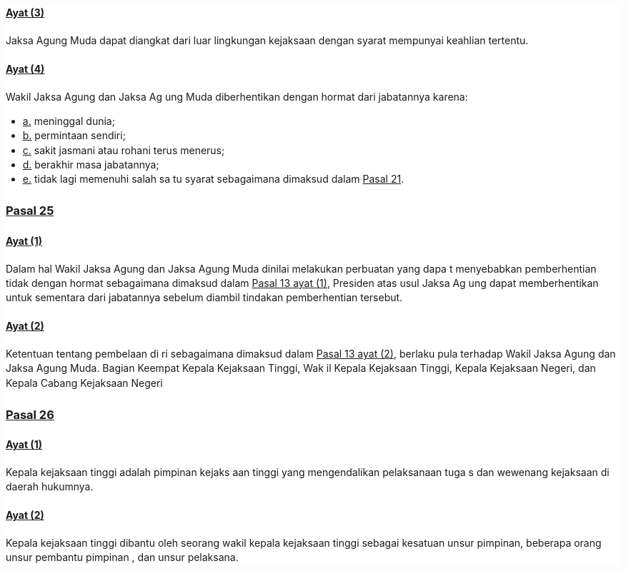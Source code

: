 #### [Ayat (3)](http://example.org/legal/peraturan/uu/2004/16/pasal/0024/versi/20040726/ayat/0003)
Jaksa Agung Muda dapat diangkat dari luar lingkungan kejaksaan dengan syarat mempunyai keahlian tertentu.

#### [Ayat (4)](http://example.org/legal/peraturan/uu/2004/16/pasal/0024/versi/20040726/ayat/0004)
Wakil Jaksa Agung dan Jaksa Ag ung Muda diberhentikan dengan hormat dari jabatannya karena:
* [a.](http://example.org/legal/peraturan/uu/2004/16/pasal/0024/versi/20040726/ayat/0004/huruf/a) meninggal dunia;
* [b.](http://example.org/legal/peraturan/uu/2004/16/pasal/0024/versi/20040726/ayat/0004/huruf/b) permintaan sendiri;
* [c.](http://example.org/legal/peraturan/uu/2004/16/pasal/0024/versi/20040726/ayat/0004/huruf/c) sakit jasmani atau rohani terus menerus;
* [d.](http://example.org/legal/peraturan/uu/2004/16/pasal/0024/versi/20040726/ayat/0004/huruf/d) berakhir masa jabatannya;
* [e.](http://example.org/legal/peraturan/uu/2004/16/pasal/0024/versi/20040726/ayat/0004/huruf/e) tidak lagi memenuhi salah sa tu syarat sebagaimana dimaksud dalam [Pasal 21](http://example.org/legal/peraturan/uu/2004/16/pasal/0021).


### [Pasal 25](http://example.org/legal/peraturan/uu/2004/16/pasal/0025)

#### [Ayat (1)](http://example.org/legal/peraturan/uu/2004/16/pasal/0025/versi/20040726/ayat/0001)
Dalam hal Wakil Jaksa Agung dan Jaksa Agung Muda dinilai melakukan perbuatan yang dapa t menyebabkan pemberhentian tidak dengan hormat sebagaimana dimaksud dalam [Pasal 13 ayat (1)](http://example.org/legal/peraturan/uu/2004/16/pasal/0025/versi/20040726/ayat/0001), Presiden atas usul Jaksa Ag ung dapat memberhentikan untuk sementara dari jabatannya sebelum diambil tindakan pemberhentian tersebut.

#### [Ayat (2)](http://example.org/legal/peraturan/uu/2004/16/pasal/0025/versi/20040726/ayat/0002)
Ketentuan tentang pembelaan di ri sebagaimana dimaksud dalam [Pasal 13 ayat (2)](http://example.org/legal/peraturan/uu/2004/16/pasal/0025/versi/20040726/ayat/0002), berlaku pula terhadap Wakil Jaksa Agung dan Jaksa Agung Muda. Bagian Keempat Kepala Kejaksaan Tinggi, Wak il Kepala Kejaksaan Tinggi, Kepala Kejaksaan Negeri, dan Kepala Cabang Kejaksaan Negeri


### [Pasal 26](http://example.org/legal/peraturan/uu/2004/16/pasal/0026)

#### [Ayat (1)](http://example.org/legal/peraturan/uu/2004/16/pasal/0026/versi/20040726/ayat/0001)
Kepala kejaksaan tinggi adalah pimpinan kejaks aan tinggi yang mengendalikan pelaksanaan tuga s dan wewenang kejaksaan di daerah hukumnya.

#### [Ayat (2)](http://example.org/legal/peraturan/uu/2004/16/pasal/0026/versi/20040726/ayat/0002)
Kepala kejaksaan tinggi dibantu oleh seorang wakil kepala kejaksaan tinggi sebagai kesatuan unsur pimpinan, beberapa orang unsur pembantu pimpinan , dan unsur pelaksana.
